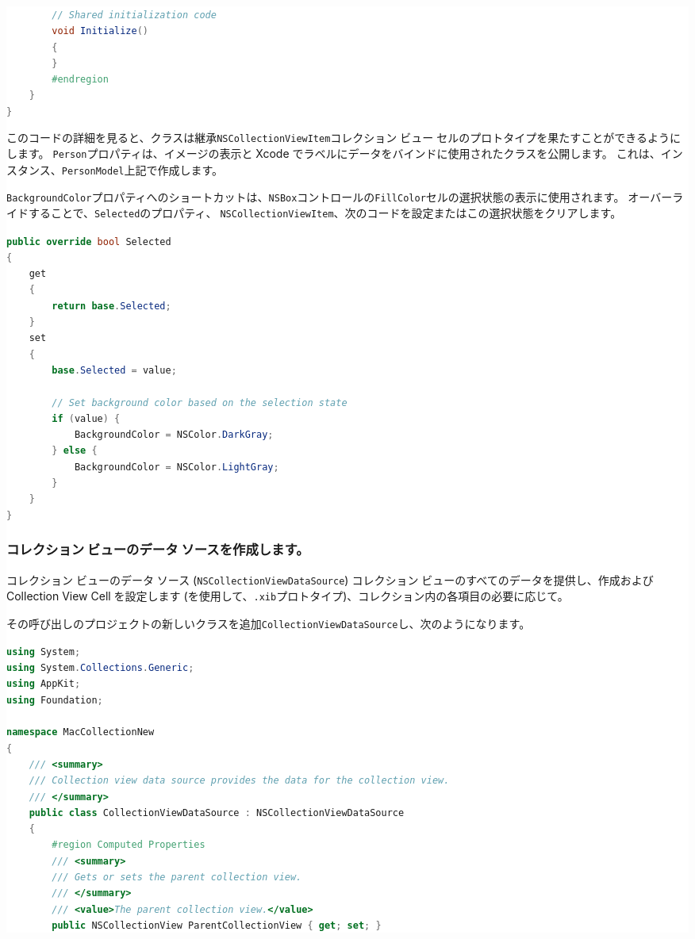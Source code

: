 ```csharp
        // Shared initialization code
        void Initialize()
        {
        }
        #endregion
    }
}
```

このコードの詳細を見ると、クラスは継承`NSCollectionViewItem`コレクション ビュー セルのプロトタイプを果たすことができるようにします。 `Person`プロパティは、イメージの表示と Xcode でラベルにデータをバインドに使用されたクラスを公開します。 これは、インスタンス、`PersonModel`上記で作成します。

`BackgroundColor`プロパティへのショートカットは、`NSBox`コントロールの`FillColor`セルの選択状態の表示に使用されます。 オーバーライドすることで、`Selected`のプロパティ、 `NSCollectionViewItem`、次のコードを設定またはこの選択状態をクリアします。

```csharp
public override bool Selected
{
    get
    {
        return base.Selected;
    }
    set
    {
        base.Selected = value;

        // Set background color based on the selection state
        if (value) {
            BackgroundColor = NSColor.DarkGray;
        } else {
            BackgroundColor = NSColor.LightGray;
        }
    }
}
```

<a name="Creating-the-Collection-View-Data-Source"/>

### <a name="creating-the-collection-view-data-source"></a>コレクション ビューのデータ ソースを作成します。

コレクション ビューのデータ ソース (`NSCollectionViewDataSource`) コレクション ビューのすべてのデータを提供し、作成および Collection View Cell を設定します (を使用して、`.xib`プロトタイプ)、コレクション内の各項目の必要に応じて。

その呼び出しのプロジェクトの新しいクラスを追加`CollectionViewDataSource`し、次のようになります。

```csharp
using System;
using System.Collections.Generic;
using AppKit;
using Foundation;

namespace MacCollectionNew
{
    /// <summary>
    /// Collection view data source provides the data for the collection view.
    /// </summary>
    public class CollectionViewDataSource : NSCollectionViewDataSource
    {
        #region Computed Properties
        /// <summary>
        /// Gets or sets the parent collection view.
        /// </summary>
        /// <value>The parent collection view.</value>
        public NSCollectionView ParentCollectionView { get; set; }

```